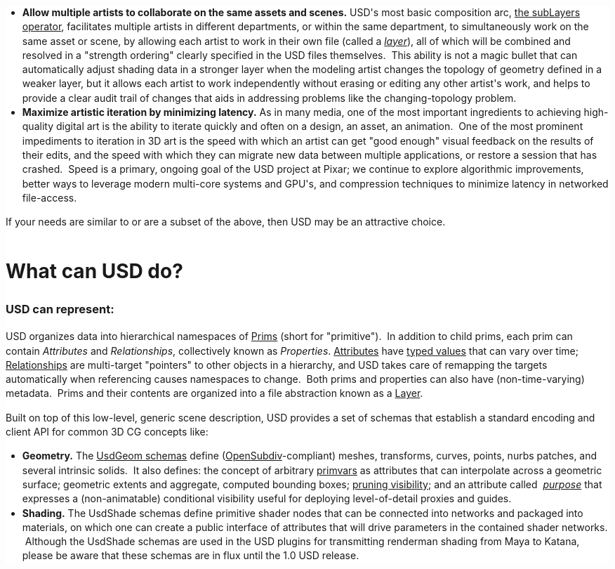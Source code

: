-   **Allow multiple artists to collaborate on the same assets and scenes.** USD's most basic composition arc, [the subLayers operator](https://graphics.pixar.com/usd/docs/USD-Glossary.html#USDGlossary-SubLayers), facilitates multiple artists in different departments, or within the same department, to simultaneously work on the same asset or scene, by allowing each artist to work in their own file (called a [_layer_](https://graphics.pixar.com/usd/docs/USD-Glossary.html#USDGlossary-Layer)), all of which will be combined and resolved in a "strength ordering" clearly specified in the USD files themselves.  This ability is not a magic bullet that can automatically adjust shading data in a stronger layer when the modeling artist changes the topology of geometry defined in a weaker layer, but it allows each artist to work independently without erasing or editing any other artist's work, and helps to provide a clear audit trail of changes that aids in addressing problems like the changing-topology problem.
-   **Maximize artistic iteration by minimizing latency.** As in many media, one of the most important ingredients to achieving high-quality digital art is the ability to iterate quickly and often on a design, an asset, an animation.  One of the most prominent impediments to iteration in 3D art is the speed with which an artist can get "good enough" visual feedback on the results of their edits, and the speed with which they can migrate new data between multiple applications, or restore a session that has crashed.  Speed is a primary, ongoing goal of the USD project at Pixar; we continue to explore algorithmic improvements, better ways to leverage modern multi-core systems and GPU's, and compression techniques to minimize latency in networked file-access.

If your needs are similar to or are a subset of the above, then USD may be an attractive choice. 

# What can USD do?

### USD can represent:

USD organizes data into hierarchical namespaces of [Prims](https://graphics.pixar.com/usd/docs/USD-Glossary.html#USDGlossary-Prim) (short for "primitive").  In addition to child prims, each prim can contain _Attributes_ and _Relationships_, collectively known as _Properties_. [Attributes](https://graphics.pixar.com/usd/docs/USD-Glossary.html#USDGlossary-Attribute) have [typed values](https://graphics.pixar.com/usd/docs/api/_usd__page__datatypes.html) that can vary over time; [Relationships](https://graphics.pixar.com/usd/docs/USD-Glossary.html#USDGlossary-Relationship) are multi-target "pointers" to other objects in a hierarchy, and USD takes care of remapping the targets automatically when referencing causes namespaces to change.  Both prims and properties can also have (non-time-varying) metadata.  Prims and their contents are organized into a file abstraction known as a [Layer](https://graphics.pixar.com/usd/docs/USD-Glossary.html#USDGlossary-Layer).

Built on top of this low-level, generic scene description, USD provides a set of schemas that establish a standard encoding and client API for common 3D CG concepts like:

-   **Geometry.** The [UsdGeom schemas](https://graphics.pixar.com/usd/docs/api/usd_geom_page_front.html) define ([OpenSubdiv](http://graphics.pixar.com/opensubdiv/docs/intro.html)-compliant) meshes, transforms, curves, points, nurbs patches, and several intrinsic solids.  It also defines: the concept of arbitrary [primvars](https://graphics.pixar.com/usd/docs/USD-Glossary.html#USDGlossary-Primvar) as attributes that can interpolate across a geometric surface; geometric extents and aggregate, computed bounding boxes; [pruning visibility](https://graphics.pixar.com/usd/docs/USD-Glossary.html#USDGlossary-Visibility); and an attribute called  [_purpose_](https://graphics.pixar.com/usd/docs/USD-Glossary.html#USDGlossary-Purpose) that expresses a (non-animatable) conditional visibility useful for deploying level-of-detail proxies and guides.
-   **Shading.** The UsdShade schemas define primitive shader nodes that can be connected into networks and packaged into materials, on which one can create a public interface of attributes that will drive parameters in the contained shader networks.  Although the UsdShade schemas are used in the USD plugins for transmitting renderman shading from Maya to Katana, please be aware that these schemas are in flux until the 1.0 USD release.